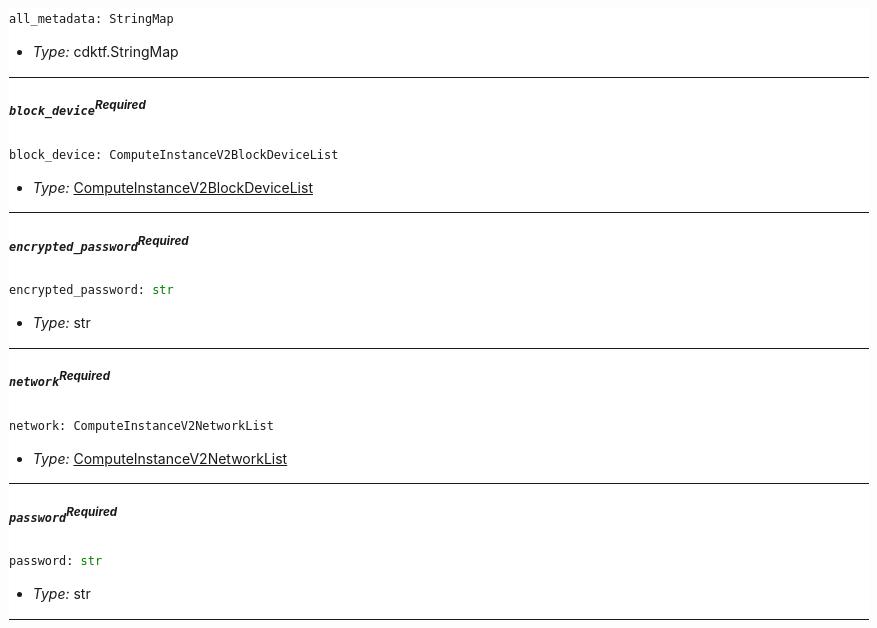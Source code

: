 ```python
all_metadata: StringMap
```

- *Type:* cdktf.StringMap

---

##### `block_device`<sup>Required</sup> <a name="block_device" id="@cdktf/provider-opentelekomcloud.computeInstanceV2.ComputeInstanceV2.property.blockDevice"></a>

```python
block_device: ComputeInstanceV2BlockDeviceList
```

- *Type:* <a href="#@cdktf/provider-opentelekomcloud.computeInstanceV2.ComputeInstanceV2BlockDeviceList">ComputeInstanceV2BlockDeviceList</a>

---

##### `encrypted_password`<sup>Required</sup> <a name="encrypted_password" id="@cdktf/provider-opentelekomcloud.computeInstanceV2.ComputeInstanceV2.property.encryptedPassword"></a>

```python
encrypted_password: str
```

- *Type:* str

---

##### `network`<sup>Required</sup> <a name="network" id="@cdktf/provider-opentelekomcloud.computeInstanceV2.ComputeInstanceV2.property.network"></a>

```python
network: ComputeInstanceV2NetworkList
```

- *Type:* <a href="#@cdktf/provider-opentelekomcloud.computeInstanceV2.ComputeInstanceV2NetworkList">ComputeInstanceV2NetworkList</a>

---

##### `password`<sup>Required</sup> <a name="password" id="@cdktf/provider-opentelekomcloud.computeInstanceV2.ComputeInstanceV2.property.password"></a>

```python
password: str
```

- *Type:* str

---
